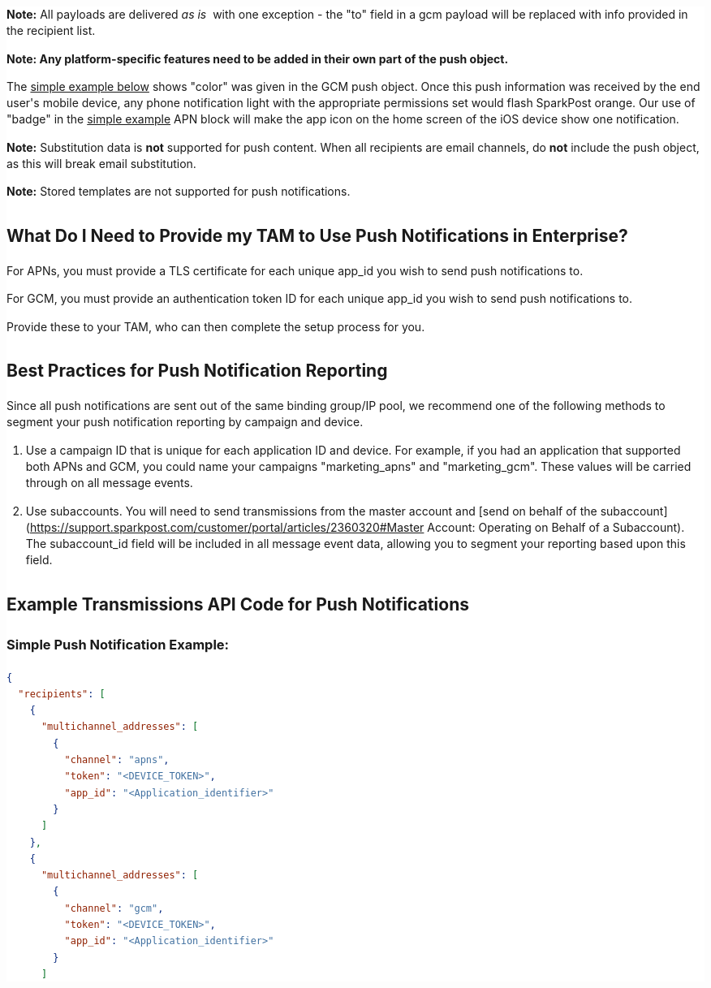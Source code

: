 **Note:** All payloads are delivered *as is*    with one exception - the "to" field in a gcm payload will be replaced with info provided in the recipient list.

**Note: Any platform-specific features need to be added in their own part of the push object.**

The [simple example below](#lnk-simple-example) shows "color" was given in the GCM push object. Once this push information was received by the end user's mobile device, any phone notification light with the appropriate permissions set would flash SparkPost orange. Our use of "badge" in the [simple example](#lnk-simple-example) APN block will make the app icon on the home screen of the iOS device show one notification.

**Note:** Substitution data is **not** supported for push content. When all recipients are email channels, do **not** include the push object, as this will break email substitution. 

**Note:** Stored templates are not supported for push notifications.

## What Do I Need to Provide my TAM to Use Push Notifications in Enterprise?

For APNs, you must provide a TLS certificate for each unique app_id you wish to send push notifications to.

For GCM, you must provide an authentication token ID for each unique app_id you wish to send push notifications to.

Provide these to your TAM, who can then complete the setup process for you.

## Best Practices for Push Notification Reporting

Since all push notifications are sent out of the same binding group/IP pool, we recommend one of the following methods to segment your push notification reporting by campaign and device.

1. Use a campaign ID that is unique for each application ID and device. For example, if you had an application that supported both APNs and GCM, you could name your campaigns "marketing_apns" and "marketing_gcm". These values will be carried through on all message events.

1. Use subaccounts. You will need to send transmissions from the master account and [send on behalf of the subaccount](https://support.sparkpost.com/customer/portal/articles/2360320#Master Account: Operating on Behalf of a Subaccount). The subaccount_id field will be included in all message event data, allowing you to segment your reporting based upon this field.

## Example Transmissions API Code for Push Notifications

### <a id="lnk-simple-example" name="Simple Example">Simple Push Notification Example:</a>

```json
{
  "recipients": [
    {
      "multichannel_addresses": [
        {
          "channel": "apns",
          "token": "<DEVICE_TOKEN>",
          "app_id": "<Application_identifier>"
        }
      ]
    },
    {
      "multichannel_addresses": [
        {
          "channel": "gcm",
          "token": "<DEVICE_TOKEN>",
          "app_id": "<Application_identifier>"
        }
      ]
```